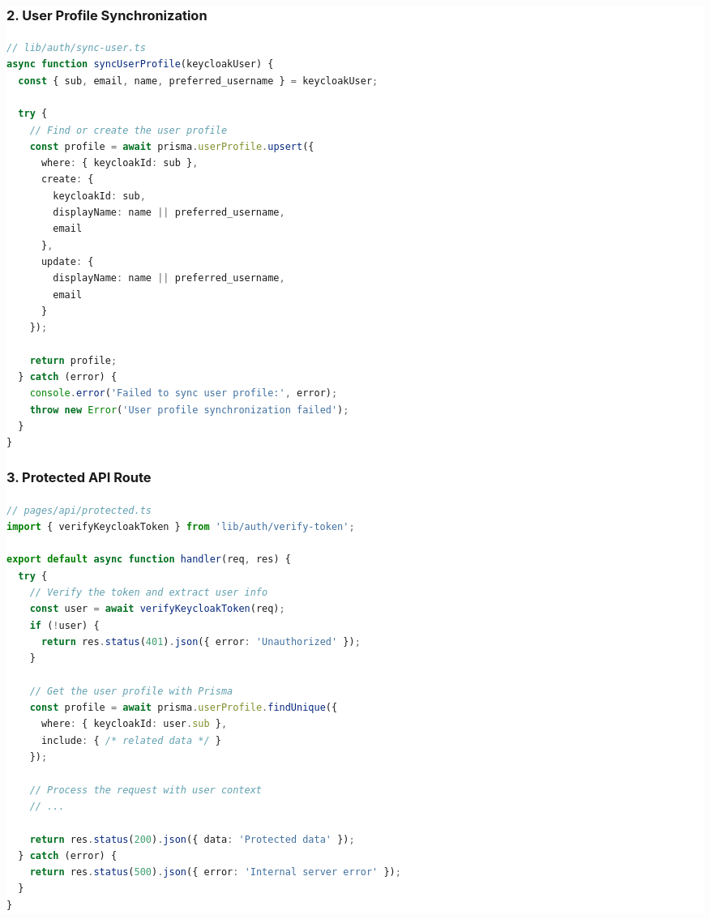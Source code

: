### 2. User Profile Synchronization

```typescript
// lib/auth/sync-user.ts
async function syncUserProfile(keycloakUser) {
  const { sub, email, name, preferred_username } = keycloakUser;
  
  try {
    // Find or create the user profile
    const profile = await prisma.userProfile.upsert({
      where: { keycloakId: sub },
      create: {
        keycloakId: sub,
        displayName: name || preferred_username,
        email
      },
      update: {
        displayName: name || preferred_username,
        email
      }
    });
    
    return profile;
  } catch (error) {
    console.error('Failed to sync user profile:', error);
    throw new Error('User profile synchronization failed');
  }
}
```

### 3. Protected API Route

```typescript
// pages/api/protected.ts
import { verifyKeycloakToken } from 'lib/auth/verify-token';

export default async function handler(req, res) {
  try {
    // Verify the token and extract user info
    const user = await verifyKeycloakToken(req);
    if (!user) {
      return res.status(401).json({ error: 'Unauthorized' });
    }
    
    // Get the user profile with Prisma
    const profile = await prisma.userProfile.findUnique({
      where: { keycloakId: user.sub },
      include: { /* related data */ }
    });
    
    // Process the request with user context
    // ...
    
    return res.status(200).json({ data: 'Protected data' });
  } catch (error) {
    return res.status(500).json({ error: 'Internal server error' });
  }
}
```

